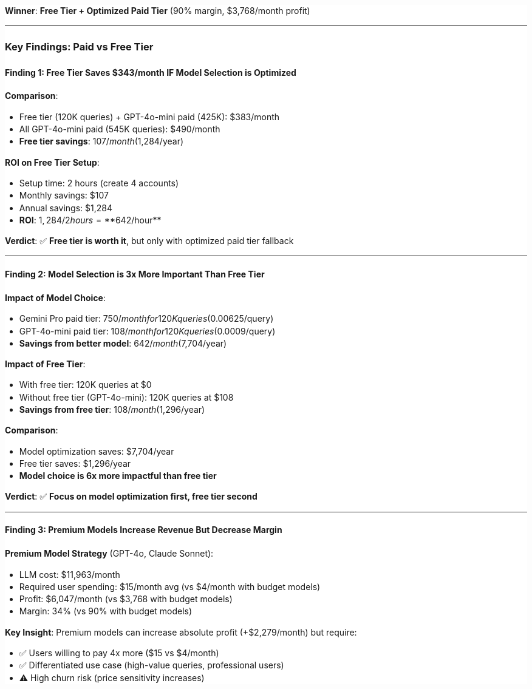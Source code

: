 **Winner**: **Free Tier + Optimized Paid Tier** (90% margin, $3,768/month profit)

---

### Key Findings: Paid vs Free Tier

#### Finding 1: Free Tier Saves $343/month IF Model Selection is Optimized

**Comparison**:
- Free tier (120K queries) + GPT-4o-mini paid (425K): $383/month
- All GPT-4o-mini paid (545K queries): $490/month
- **Free tier savings**: $107/month ($1,284/year)

**ROI on Free Tier Setup**:
- Setup time: 2 hours (create 4 accounts)
- Monthly savings: $107
- Annual savings: $1,284
- **ROI**: $1,284 / 2 hours = **$642/hour**

**Verdict**: ✅ **Free tier is worth it**, but only with optimized paid tier fallback

---

#### Finding 2: Model Selection is 3x More Important Than Free Tier

**Impact of Model Choice**:
- Gemini Pro paid tier: $750/month for 120K queries ($0.00625/query)
- GPT-4o-mini paid tier: $108/month for 120K queries ($0.0009/query)
- **Savings from better model**: $642/month ($7,704/year)

**Impact of Free Tier**:
- With free tier: 120K queries at $0
- Without free tier (GPT-4o-mini): 120K queries at $108
- **Savings from free tier**: $108/month ($1,296/year)

**Comparison**:
- Model optimization saves: $7,704/year
- Free tier saves: $1,296/year
- **Model choice is 6x more impactful than free tier**

**Verdict**: ✅ **Focus on model optimization first, free tier second**

---

#### Finding 3: Premium Models Increase Revenue But Decrease Margin

**Premium Model Strategy** (GPT-4o, Claude Sonnet):
- LLM cost: $11,963/month
- Required user spending: $15/month avg (vs $4/month with budget models)
- Profit: $6,047/month (vs $3,768 with budget models)
- Margin: 34% (vs 90% with budget models)

**Key Insight**: Premium models can increase absolute profit (+$2,279/month) but require:
- ✅ Users willing to pay 4x more ($15 vs $4/month)
- ✅ Differentiated use case (high-value queries, professional users)
- ⚠️ High churn risk (price sensitivity increases)
